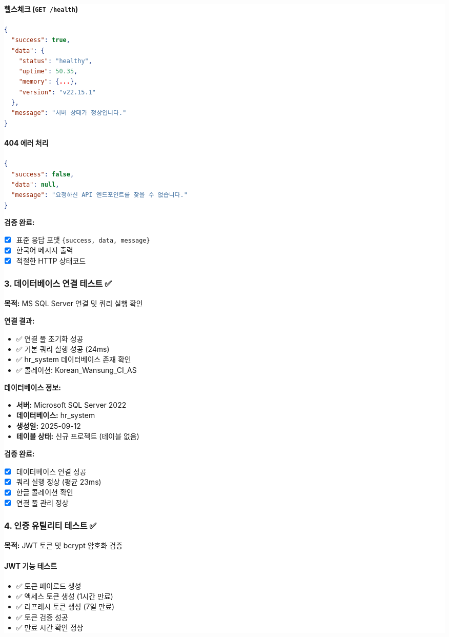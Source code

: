 #### 헬스체크 (`GET /health`)
```json
{
  "success": true,
  "data": {
    "status": "healthy",
    "uptime": 50.35,
    "memory": {...},
    "version": "v22.15.1"
  },
  "message": "서버 상태가 정상입니다."
}
```

#### 404 에러 처리
```json
{
  "success": false,
  "data": null,
  "message": "요청하신 API 엔드포인트를 찾을 수 없습니다."
}
```

**검증 완료:**
- [x] 표준 응답 포맷 `{success, data, message}` 
- [x] 한국어 메시지 출력
- [x] 적절한 HTTP 상태코드

### 3. 데이터베이스 연결 테스트 ✅
**목적:** MS SQL Server 연결 및 쿼리 실행 확인

**연결 결과:**
- ✅ 연결 풀 초기화 성공
- ✅ 기본 쿼리 실행 성공 (24ms)
- ✅ hr_system 데이터베이스 존재 확인
- ✅ 콜레이션: Korean_Wansung_CI_AS

**데이터베이스 정보:**
- **서버:** Microsoft SQL Server 2022
- **데이터베이스:** hr_system 
- **생성일:** 2025-09-12
- **테이블 상태:** 신규 프로젝트 (테이블 없음)

**검증 완료:**
- [x] 데이터베이스 연결 성공
- [x] 쿼리 실행 정상 (평균 23ms)
- [x] 한글 콜레이션 확인
- [x] 연결 풀 관리 정상

### 4. 인증 유틸리티 테스트 ✅
**목적:** JWT 토큰 및 bcrypt 암호화 검증

#### JWT 기능 테스트
- ✅ 토큰 페이로드 생성
- ✅ 액세스 토큰 생성 (1시간 만료)
- ✅ 리프레시 토큰 생성 (7일 만료)  
- ✅ 토큰 검증 성공
- ✅ 만료 시간 확인 정상
